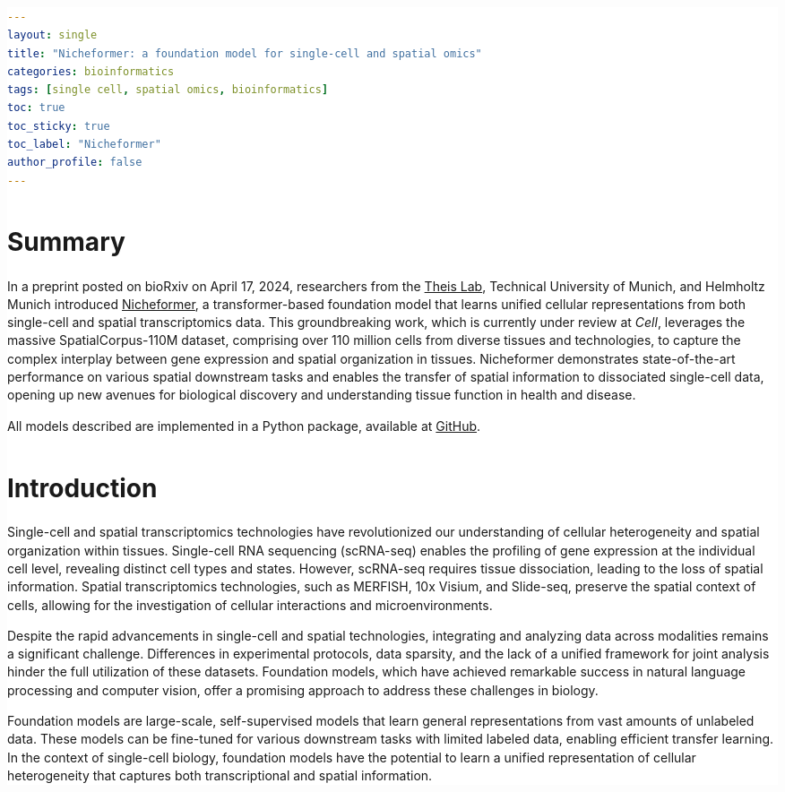 ```yaml
---
layout: single
title: "Nicheformer: a foundation model for single-cell and spatial omics"
categories: bioinformatics
tags: [single cell, spatial omics, bioinformatics]
toc: true
toc_sticky: true
toc_label: "Nicheformer"
author_profile: false
---
```


# Summary

In a preprint posted on bioRxiv on April 17, 2024, researchers from the [Theis Lab](https://github.com/theislab), Technical University of Munich, and Helmholtz Munich introduced [Nicheformer](https://www.biorxiv.org/content/10.1101/2024.04.15.589472v1), a transformer-based foundation model that learns unified cellular representations from both single-cell and spatial transcriptomics data. This groundbreaking work, which is currently under review at _Cell_, leverages the massive SpatialCorpus-110M dataset, comprising over 110 million cells from diverse tissues and technologies, to capture the complex interplay between gene expression and spatial organization in tissues. Nicheformer demonstrates state-of-the-art performance on various spatial downstream tasks and enables the transfer of spatial information to dissociated single-cell data, opening up new avenues for biological discovery and understanding tissue function in health and disease.

All models described are implemented in a Python package, available at [GitHub](https://github.com/theislab/nicheformer).

# Introduction

Single-cell and spatial transcriptomics technologies have revolutionized our understanding of cellular heterogeneity and spatial organization within tissues. Single-cell RNA sequencing (scRNA-seq) enables the profiling of gene expression at the individual cell level, revealing distinct cell types and states. However, scRNA-seq requires tissue dissociation, leading to the loss of spatial information. Spatial transcriptomics technologies, such as MERFISH, 10x Visium, and Slide-seq, preserve the spatial context of cells, allowing for the investigation of cellular interactions and microenvironments.

Despite the rapid advancements in single-cell and spatial technologies, integrating and analyzing data across modalities remains a significant challenge. Differences in experimental protocols, data sparsity, and the lack of a unified framework for joint analysis hinder the full utilization of these datasets. Foundation models, which have achieved remarkable success in natural language processing and computer vision, offer a promising approach to address these challenges in biology.

Foundation models are large-scale, self-supervised models that learn general representations from vast amounts of unlabeled data. These models can be fine-tuned for various downstream tasks with limited labeled data, enabling efficient transfer learning. In the context of single-cell biology, foundation models have the potential to learn a unified representation of cellular heterogeneity that captures both transcriptional and spatial information.
